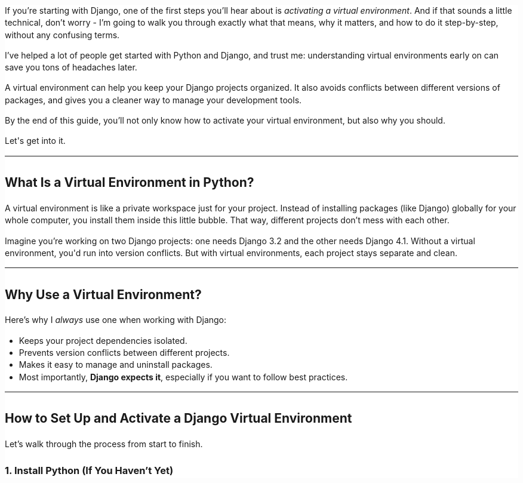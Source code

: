 <SiteInfo
  name="How to Activate Your Django Virtual Environment"
  desc="If you’re starting with Django, one of the first steps you’ll hear about is activating a virtual environment. And if that sounds a little technical, don’t worry - I’m going to walk you through exactly what that means, why it matters, and how to do it..."
  url="https://freecodecamp.org/news/how-to-activate-your-django-virtual-environment"
  logo="https://cdn.freecodecamp.org/universal/favicons/favicon.ico"
  preview="https://cdn.hashnode.com/res/hashnode/image/upload/v1746123776834/337004ca-692e-4df9-89db-81e78a16c7fe.png"/>

If you’re starting with Django, one of the first steps you’ll hear about is *activating a virtual environment*. And if that sounds a little technical, don’t worry - I’m going to walk you through exactly what that means, why it matters, and how to do it step-by-step, without any confusing terms.

I’ve helped a lot of people get started with Python and Django, and trust me: understanding virtual environments early on can save you tons of headaches later.

A virtual environment can help you keep your Django projects organized. It also avoids conflicts between different versions of packages, and gives you a cleaner way to manage your development tools.

By the end of this guide, you’ll not only know how to activate your virtual environment, but also why you should.

Let's get into it.

---

## What Is a Virtual Environment in Python?

A virtual environment is like a private workspace just for your project. Instead of installing packages (like Django) globally for your whole computer, you install them inside this little bubble. That way, different projects don’t mess with each other.

Imagine you’re working on two Django projects: one needs Django 3.2 and the other needs Django 4.1. Without a virtual environment, you'd run into version conflicts. But with virtual environments, each project stays separate and clean.

---

## Why Use a Virtual Environment?

Here’s why I *always* use one when working with Django:

- Keeps your project dependencies isolated.
- Prevents version conflicts between different projects.
- Makes it easy to manage and uninstall packages.
- Most importantly, **Django expects it**, especially if you want to follow best practices.

---

## How to Set Up and Activate a Django Virtual Environment

Let’s walk through the process from start to finish.

### 1. Install Python (If You Haven’t Yet)
